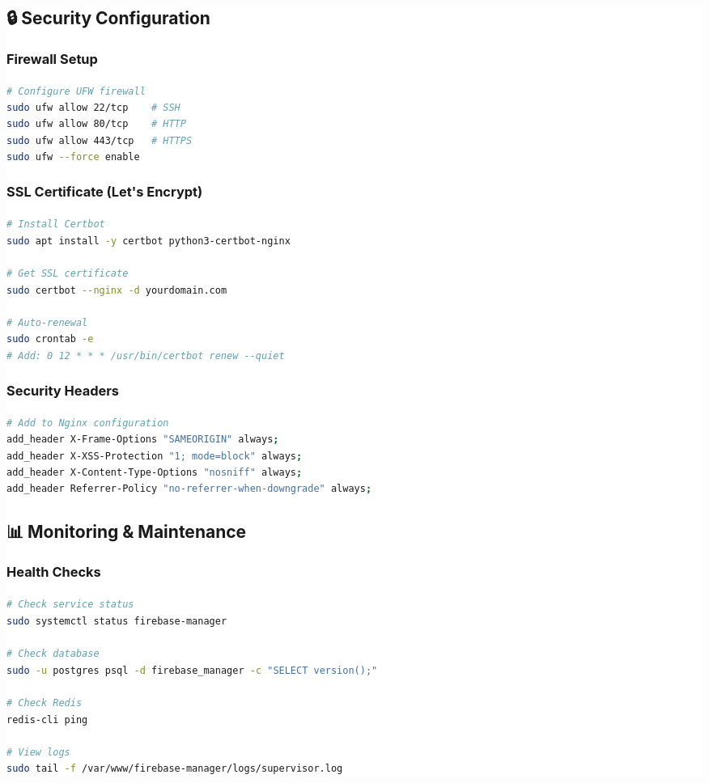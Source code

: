 ## **🔒 Security Configuration**

### **Firewall Setup**

```bash
# Configure UFW firewall
sudo ufw allow 22/tcp    # SSH
sudo ufw allow 80/tcp    # HTTP
sudo ufw allow 443/tcp   # HTTPS
sudo ufw --force enable
```

### **SSL Certificate (Let's Encrypt)**

```bash
# Install Certbot
sudo apt install -y certbot python3-certbot-nginx

# Get SSL certificate
sudo certbot --nginx -d yourdomain.com

# Auto-renewal
sudo crontab -e
# Add: 0 12 * * * /usr/bin/certbot renew --quiet
```

### **Security Headers**

```bash
# Add to Nginx configuration
add_header X-Frame-Options "SAMEORIGIN" always;
add_header X-XSS-Protection "1; mode=block" always;
add_header X-Content-Type-Options "nosniff" always;
add_header Referrer-Policy "no-referrer-when-downgrade" always;
```

## **📊 Monitoring & Maintenance**

### **Health Checks**

```bash
# Check service status
sudo systemctl status firebase-manager

# Check database
sudo -u postgres psql -d firebase_manager -c "SELECT version();"

# Check Redis
redis-cli ping

# View logs
sudo tail -f /var/www/firebase-manager/logs/supervisor.log
```
